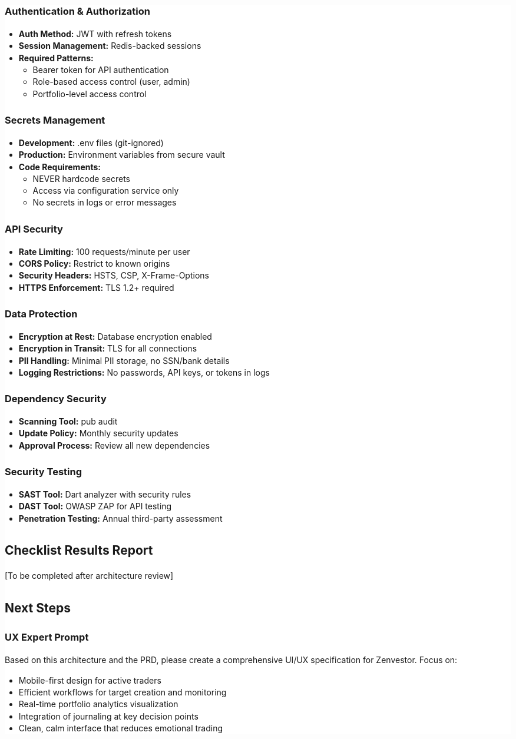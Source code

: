 ### Authentication & Authorization
- **Auth Method:** JWT with refresh tokens
- **Session Management:** Redis-backed sessions
- **Required Patterns:**
  - Bearer token for API authentication
  - Role-based access control (user, admin)
  - Portfolio-level access control

### Secrets Management
- **Development:** .env files (git-ignored)
- **Production:** Environment variables from secure vault
- **Code Requirements:**
  - NEVER hardcode secrets
  - Access via configuration service only
  - No secrets in logs or error messages

### API Security
- **Rate Limiting:** 100 requests/minute per user
- **CORS Policy:** Restrict to known origins
- **Security Headers:** HSTS, CSP, X-Frame-Options
- **HTTPS Enforcement:** TLS 1.2+ required

### Data Protection
- **Encryption at Rest:** Database encryption enabled
- **Encryption in Transit:** TLS for all connections
- **PII Handling:** Minimal PII storage, no SSN/bank details
- **Logging Restrictions:** No passwords, API keys, or tokens in logs

### Dependency Security
- **Scanning Tool:** pub audit
- **Update Policy:** Monthly security updates
- **Approval Process:** Review all new dependencies

### Security Testing
- **SAST Tool:** Dart analyzer with security rules
- **DAST Tool:** OWASP ZAP for API testing
- **Penetration Testing:** Annual third-party assessment

## Checklist Results Report

[To be completed after architecture review]

## Next Steps

### UX Expert Prompt

Based on this architecture and the PRD, please create a comprehensive UI/UX specification for Zenvestor. Focus on:
- Mobile-first design for active traders
- Efficient workflows for target creation and monitoring
- Real-time portfolio analytics visualization
- Integration of journaling at key decision points
- Clean, calm interface that reduces emotional trading
